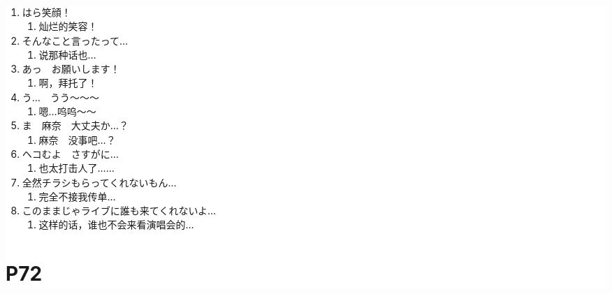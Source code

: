 
1. はら笑顔！
	1. 灿烂的笑容！
2. そんなこと言ったって…
	1. 说那种话也…
3. あっ　お願いします！
	1. 啊，拜托了！
4. う…　うう～～～
	1. 嗯…呜呜～～
5. ま　麻奈　大丈夫か…？
	1. 麻奈　没事吧…？
6. ヘコむよ　さすがに…
	1. 也太打击人了……
7. 全然チラシもらってくれないもん…
	1. 完全不接我传单…
8. このままじゃライブに誰も来てくれないよ…
	1. 这样的话，谁也不会来看演唱会的…

# P72 #